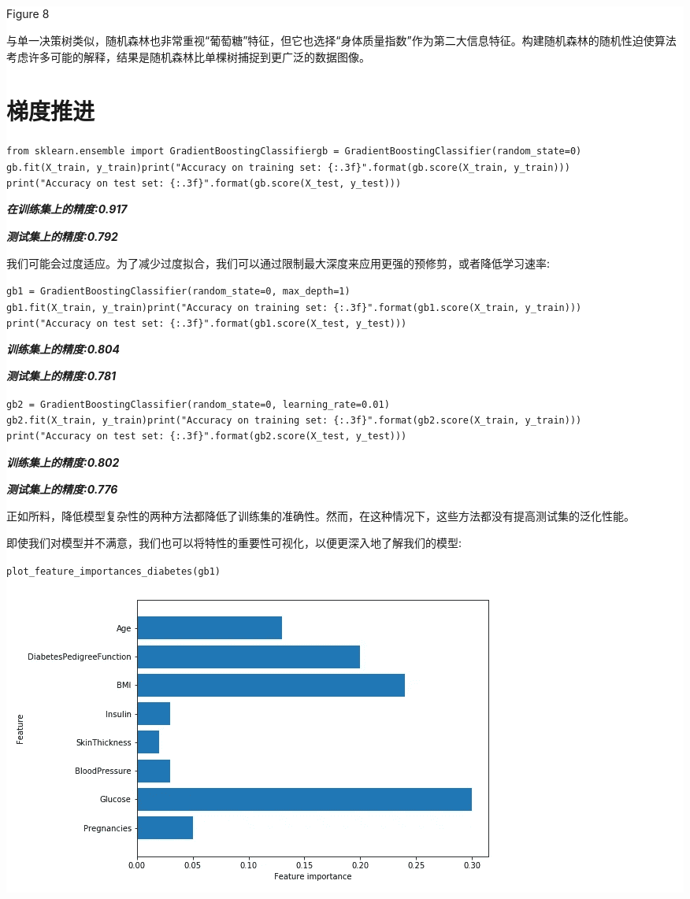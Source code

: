 Figure 8

与单一决策树类似，随机森林也非常重视“葡萄糖”特征，但它也选择“身体质量指数”作为第二大信息特征。构建随机森林的随机性迫使算法考虑许多可能的解释，结果是随机森林比单棵树捕捉到更广泛的数据图像。

# **梯度推进**

```
from sklearn.ensemble import GradientBoostingClassifiergb = GradientBoostingClassifier(random_state=0)
gb.fit(X_train, y_train)print("Accuracy on training set: {:.3f}".format(gb.score(X_train, y_train)))
print("Accuracy on test set: {:.3f}".format(gb.score(X_test, y_test)))
```

***在训练集上的精度:0.917***

***测试集上的精度:0.792***

我们可能会过度适应。为了减少过度拟合，我们可以通过限制最大深度来应用更强的预修剪，或者降低学习速率:

```
gb1 = GradientBoostingClassifier(random_state=0, max_depth=1)
gb1.fit(X_train, y_train)print("Accuracy on training set: {:.3f}".format(gb1.score(X_train, y_train)))
print("Accuracy on test set: {:.3f}".format(gb1.score(X_test, y_test)))
```

***训练集上的精度:0.804***

***测试集上的精度:0.781***

```
gb2 = GradientBoostingClassifier(random_state=0, learning_rate=0.01)
gb2.fit(X_train, y_train)print("Accuracy on training set: {:.3f}".format(gb2.score(X_train, y_train)))
print("Accuracy on test set: {:.3f}".format(gb2.score(X_test, y_test)))
```

***训练集上的精度:0.802***

***测试集上的精度:0.776***

正如所料，降低模型复杂性的两种方法都降低了训练集的准确性。然而，在这种情况下，这些方法都没有提高测试集的泛化性能。

即使我们对模型并不满意，我们也可以将特性的重要性可视化，以便更深入地了解我们的模型:

```
plot_feature_importances_diabetes(gb1)
```

![](img/c2cdde744f96561c5cc8c8954893ccdf.png)
